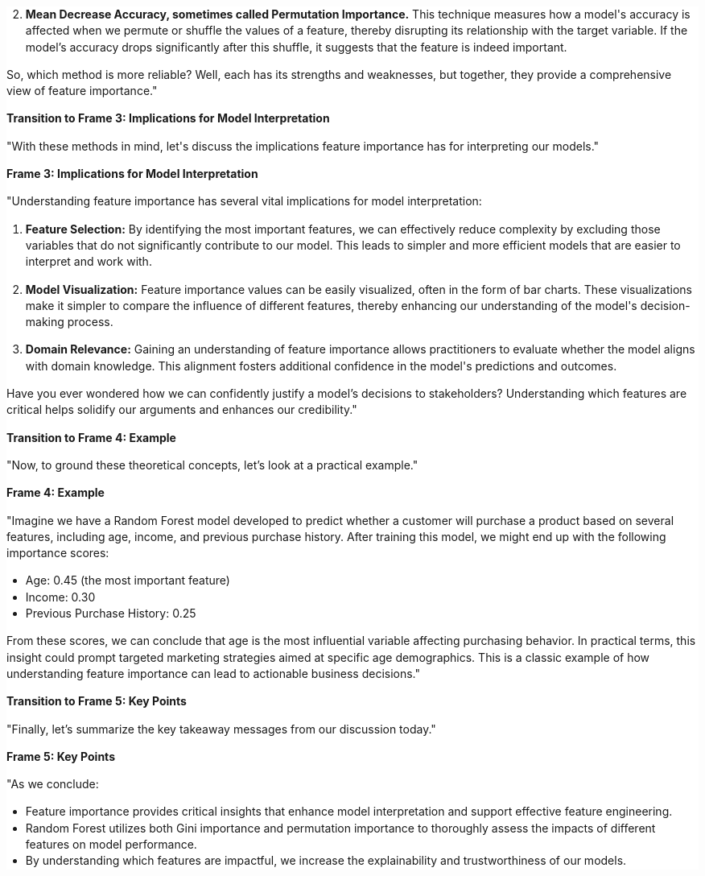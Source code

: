 2. **Mean Decrease Accuracy, sometimes called Permutation Importance.** This technique measures how a model's accuracy is affected when we permute or shuffle the values of a feature, thereby disrupting its relationship with the target variable. If the model’s accuracy drops significantly after this shuffle, it suggests that the feature is indeed important.

So, which method is more reliable? Well, each has its strengths and weaknesses, but together, they provide a comprehensive view of feature importance."

**Transition to Frame 3: Implications for Model Interpretation**

"With these methods in mind, let's discuss the implications feature importance has for interpreting our models."

**Frame 3: Implications for Model Interpretation**

"Understanding feature importance has several vital implications for model interpretation:

1. **Feature Selection:** By identifying the most important features, we can effectively reduce complexity by excluding those variables that do not significantly contribute to our model. This leads to simpler and more efficient models that are easier to interpret and work with.

2. **Model Visualization:** Feature importance values can be easily visualized, often in the form of bar charts. These visualizations make it simpler to compare the influence of different features, thereby enhancing our understanding of the model's decision-making process.

3. **Domain Relevance:** Gaining an understanding of feature importance allows practitioners to evaluate whether the model aligns with domain knowledge. This alignment fosters additional confidence in the model's predictions and outcomes.

Have you ever wondered how we can confidently justify a model’s decisions to stakeholders? Understanding which features are critical helps solidify our arguments and enhances our credibility."

**Transition to Frame 4: Example**

"Now, to ground these theoretical concepts, let’s look at a practical example."

**Frame 4: Example**

"Imagine we have a Random Forest model developed to predict whether a customer will purchase a product based on several features, including age, income, and previous purchase history. After training this model, we might end up with the following importance scores:

- Age: 0.45 (the most important feature)
- Income: 0.30
- Previous Purchase History: 0.25

From these scores, we can conclude that age is the most influential variable affecting purchasing behavior. In practical terms, this insight could prompt targeted marketing strategies aimed at specific age demographics. This is a classic example of how understanding feature importance can lead to actionable business decisions."

**Transition to Frame 5: Key Points**

"Finally, let’s summarize the key takeaway messages from our discussion today."

**Frame 5: Key Points**

"As we conclude:

- Feature importance provides critical insights that enhance model interpretation and support effective feature engineering.
- Random Forest utilizes both Gini importance and permutation importance to thoroughly assess the impacts of different features on model performance.
- By understanding which features are impactful, we increase the explainability and trustworthiness of our models. 
